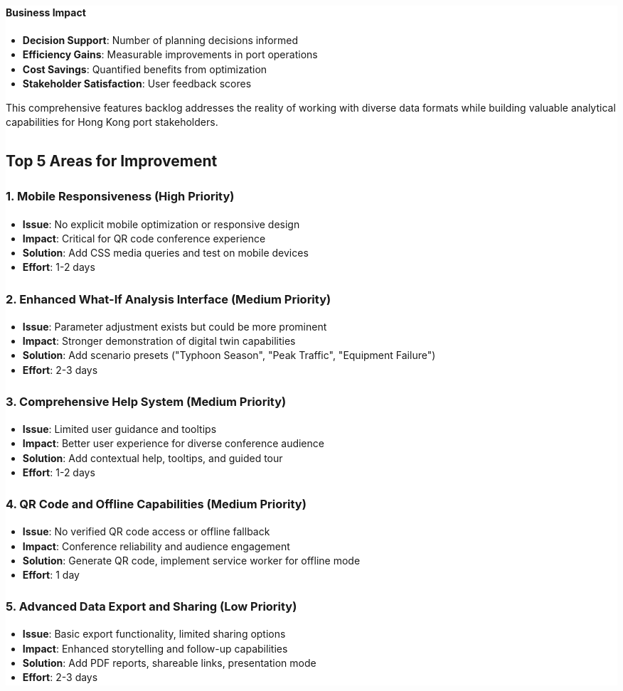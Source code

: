 #### Business Impact
- **Decision Support**: Number of planning decisions informed
- **Efficiency Gains**: Measurable improvements in port operations
- **Cost Savings**: Quantified benefits from optimization
- **Stakeholder Satisfaction**: User feedback scores

This comprehensive features backlog addresses the reality of working with diverse data formats while building valuable analytical capabilities for Hong Kong port stakeholders.

## Top 5 Areas for Improvement

### 1. Mobile Responsiveness (High Priority)
- **Issue**: No explicit mobile optimization or responsive design
- **Impact**: Critical for QR code conference experience
- **Solution**: Add CSS media queries and test on mobile devices
- **Effort**: 1-2 days

### 2. Enhanced What-If Analysis Interface (Medium Priority)
- **Issue**: Parameter adjustment exists but could be more prominent
- **Impact**: Stronger demonstration of digital twin capabilities
- **Solution**: Add scenario presets ("Typhoon Season", "Peak Traffic", "Equipment Failure")
- **Effort**: 2-3 days

### 3. Comprehensive Help System (Medium Priority)
- **Issue**: Limited user guidance and tooltips
- **Impact**: Better user experience for diverse conference audience
- **Solution**: Add contextual help, tooltips, and guided tour
- **Effort**: 1-2 days

### 4. QR Code and Offline Capabilities (Medium Priority)
- **Issue**: No verified QR code access or offline fallback
- **Impact**: Conference reliability and audience engagement
- **Solution**: Generate QR code, implement service worker for offline mode
- **Effort**: 1 day

### 5. Advanced Data Export and Sharing (Low Priority)
- **Issue**: Basic export functionality, limited sharing options
- **Impact**: Enhanced storytelling and follow-up capabilities
- **Solution**: Add PDF reports, shareable links, presentation mode
- **Effort**: 2-3 days